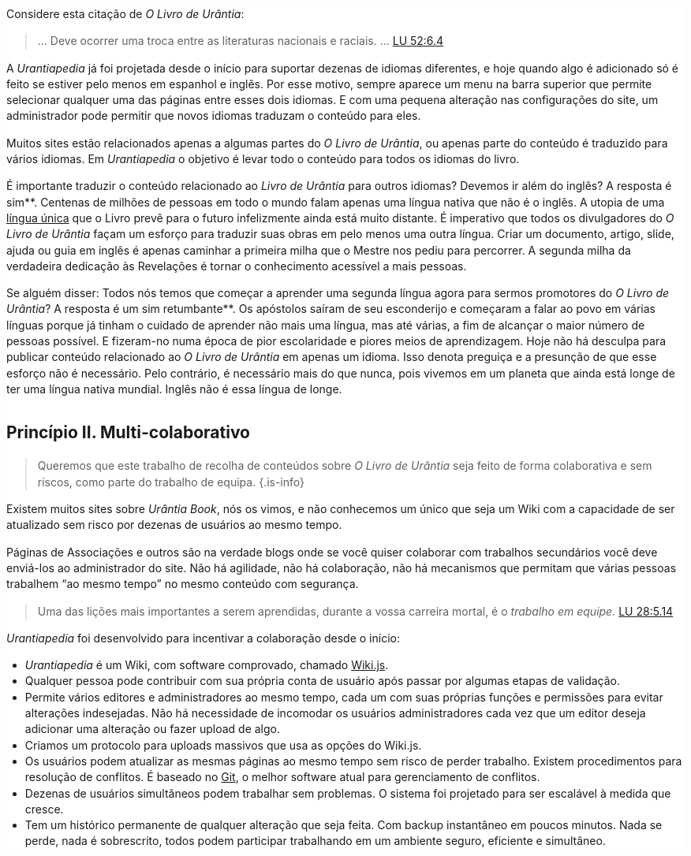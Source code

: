 Considere esta citação de *O Livro de Urântia*:

> ... Deve ocorrer uma troca entre as literaturas nacionais e raciais. ... [LU 52:6.4](/pt/The_Urantia_Book/52#p6_4)

A *Urantiapedia* já foi projetada desde o início para suportar dezenas de idiomas diferentes, e hoje quando algo é adicionado só é feito se estiver pelo menos em espanhol e inglês. Por esse motivo, sempre aparece um menu na barra superior que permite selecionar qualquer uma das páginas entre esses dois idiomas. E com uma pequena alteração nas configurações do site, um administrador pode permitir que novos idiomas traduzam o conteúdo para eles.

Muitos sites estão relacionados apenas a algumas partes do *O Livro de Urântia*, ou apenas parte do conteúdo é traduzido para vários idiomas. Em *Urantiapedia* o objetivo é levar todo o conteúdo para todos os idiomas do livro.

É importante traduzir o conteúdo relacionado ao *Livro de Urântia* para outros idiomas? Devemos ir além do inglês? A resposta é sim**. Centenas de milhões de pessoas em todo o mundo falam apenas uma língua nativa que não é o inglês. A utopia de uma [língua única](/pt/The_Urantia_Book/52#p5_10) que o Livro prevê para o futuro infelizmente ainda está muito distante. É imperativo que todos os divulgadores do *O Livro de Urântia* façam um esforço para traduzir suas obras em pelo menos uma outra língua. Criar um documento, artigo, slide, ajuda ou guia em inglês é apenas caminhar a primeira milha que o Mestre nos pediu para percorrer. A segunda milha da verdadeira dedicação às Revelações é tornar o conhecimento acessível a mais pessoas.

Se alguém disser: Todos nós temos que começar a aprender uma segunda língua agora para sermos promotores do *O Livro de Urântia*? A resposta é um sim retumbante**. Os apóstolos saíram de seu esconderijo e começaram a falar ao povo em várias línguas porque já tinham o cuidado de aprender não mais uma língua, mas até várias, a fim de alcançar o maior número de pessoas possível. E fizeram-no numa época de pior escolaridade e piores meios de aprendizagem. Hoje não há desculpa para publicar conteúdo relacionado ao _O Livro de Urântia_ em apenas um idioma. Isso denota preguiça e a presunção de que esse esforço não é necessário. Pelo contrário, é necessário mais do que nunca, pois vivemos em um planeta que ainda está longe de ter uma língua nativa mundial. Inglês não é essa língua de longe.


## Princípio II. Multi-colaborativo

> Queremos que este trabalho de recolha de conteúdos sobre *O Livro de Urântia* seja feito de forma colaborativa e sem riscos, como parte do trabalho de equipa.
{.is-info}

Existem muitos sites sobre *Urântia Book*, nós os vimos, e não conhecemos um único que seja um Wiki com a capacidade de ser atualizado sem risco por dezenas de usuários ao mesmo tempo.

Páginas de Associações e outros são na verdade blogs onde se você quiser colaborar com trabalhos secundários você deve enviá-los ao administrador do site. Não há agilidade, não há colaboração, não há mecanismos que permitam que várias pessoas trabalhem “ao mesmo tempo” no mesmo conteúdo com segurança.

> Uma das lições mais importantes a serem aprendidas, durante a vossa carreira mortal, é o *trabalho em equipe.* [LU 28:5.14](/pt/The_Urantia_Book/28#p5_14)

*Urantiapedia* foi desenvolvido para incentivar a colaboração desde o início:
* *Urantiapedia* é um Wiki, com software comprovado, chamado [Wiki.js](https://js.wiki/).
* Qualquer pessoa pode contribuir com sua própria conta de usuário após passar por algumas etapas de validação.
* Permite vários editores e administradores ao mesmo tempo, cada um com suas próprias funções e permissões para evitar alterações indesejadas. Não há necessidade de incomodar os usuários administradores cada vez que um editor deseja adicionar uma alteração ou fazer upload de algo.
* Criamos um protocolo para uploads massivos que usa as opções do Wiki.js.
* Os usuários podem atualizar as mesmas páginas ao mesmo tempo sem risco de perder trabalho. Existem procedimentos para resolução de conflitos. É baseado no [Git](https://git-scm.com/), o melhor software atual para gerenciamento de conflitos.
* Dezenas de usuários simultâneos podem trabalhar sem problemas. O sistema foi projetado para ser escalável à medida que cresce.
* Tem um histórico permanente de qualquer alteração que seja feita. Com backup instantâneo em poucos minutos. Nada se perde, nada é sobrescrito, todos podem participar trabalhando em um ambiente seguro, eficiente e simultâneo.